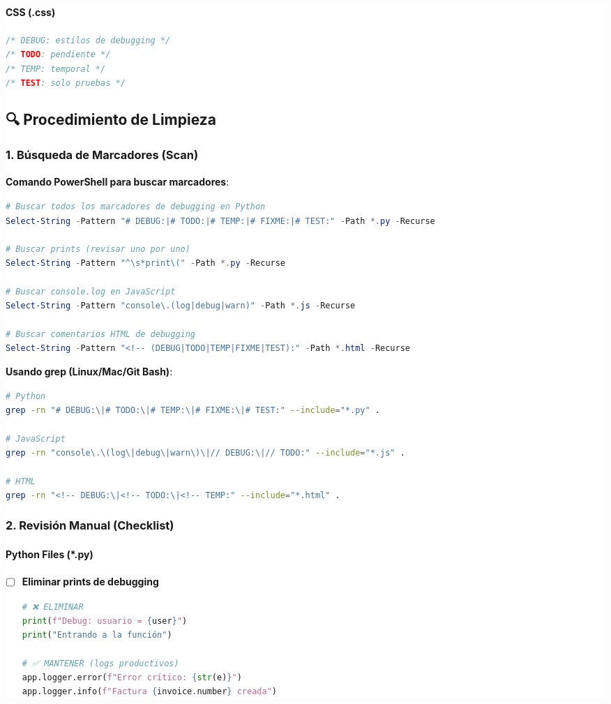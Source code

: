 #### CSS (.css)
```css
/* DEBUG: estilos de debugging */
/* TODO: pendiente */
/* TEMP: temporal */
/* TEST: solo pruebas */
```

## 🔍 Procedimiento de Limpieza

### 1. Búsqueda de Marcadores (Scan)

**Comando PowerShell para buscar marcadores**:
```powershell
# Buscar todos los marcadores de debugging en Python
Select-String -Pattern "# DEBUG:|# TODO:|# TEMP:|# FIXME:|# TEST:" -Path *.py -Recurse

# Buscar prints (revisar uno por uno)
Select-String -Pattern "^\s*print\(" -Path *.py -Recurse

# Buscar console.log en JavaScript
Select-String -Pattern "console\.(log|debug|warn)" -Path *.js -Recurse

# Buscar comentarios HTML de debugging
Select-String -Pattern "<!-- (DEBUG|TODO|TEMP|FIXME|TEST):" -Path *.html -Recurse
```

**Usando grep (Linux/Mac/Git Bash)**:
```bash
# Python
grep -rn "# DEBUG:\|# TODO:\|# TEMP:\|# FIXME:\|# TEST:" --include="*.py" .

# JavaScript
grep -rn "console\.\(log\|debug\|warn\)\|// DEBUG:\|// TODO:" --include="*.js" .

# HTML
grep -rn "<!-- DEBUG:\|<!-- TODO:\|<!-- TEMP:" --include="*.html" .
```

### 2. Revisión Manual (Checklist)

#### Python Files (*.py)
- [ ] **Eliminar prints de debugging**
  ```python
  # ❌ ELIMINAR
  print(f"Debug: usuario = {user}")
  print("Entrando a la función")
  
  # ✅ MANTENER (logs productivos)
  app.logger.error(f"Error crítico: {str(e)}")
  app.logger.info(f"Factura {invoice.number} creada")
  ```
